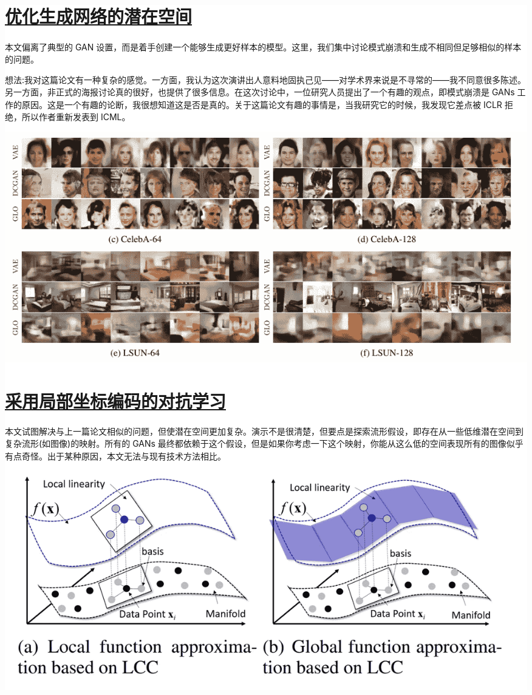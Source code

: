 # [优化生成网络的潜在空间](http://proceedings.mlr.press/v80/bojanowski18a/bojanowski18a.pdf)

本文偏离了典型的 GAN 设置，而是着手创建一个能够生成更好样本的模型。这里，我们集中讨论模式崩溃和生成不相同但足够相似的样本的问题。

想法:我对这篇论文有一种复杂的感觉。一方面，我认为这次演讲出人意料地固执己见——对学术界来说是不寻常的——我不同意很多陈述。另一方面，非正式的海报讨论真的很好，也提供了很多信息。在这次讨论中，一位研究人员提出了一个有趣的观点，即模式崩溃是 GANs 工作的原因。这是一个有趣的论断，我很想知道这是否是真的。关于这篇论文有趣的事情是，当我研究它的时候，我发现它差点被 ICLR 拒绝，所以作者重新发表到 ICML。

![](img/94017befca3ba5516d6d4988e2b1073f.png)

# [采用局部坐标编码的对抗学习](http://proceedings.mlr.press/v80/cao18a/cao18a.pdf)

本文试图解决与上一篇论文相似的问题，但使潜在空间更加复杂。演示不是很清楚，但要点是探索流形假设，即存在从一些低维潜在空间到复杂流形(如图像)的映射。所有的 GANs 最终都依赖于这个假设，但是如果你考虑一下这个映射，你能从这么低的空间表现所有的图像似乎有点奇怪。出于某种原因，本文无法与现有技术方法相比。

![](img/7547022d3267f9b4dd5254870a1c5a21.png)

